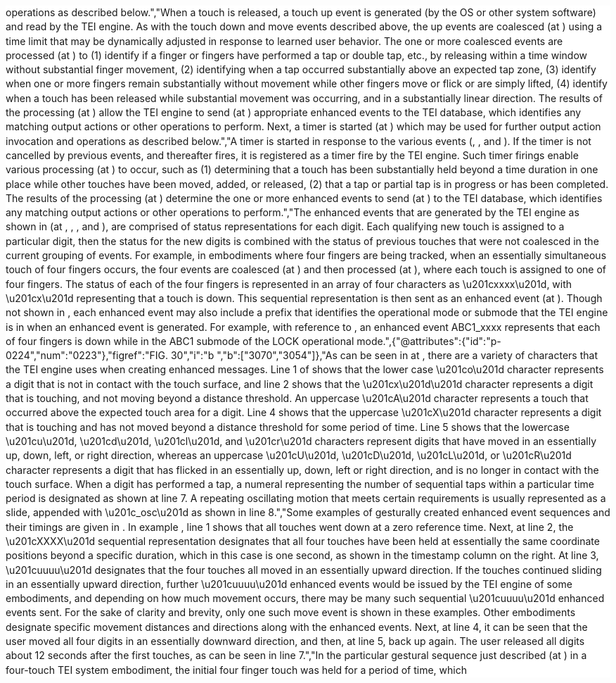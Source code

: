 operations as described below.","When a touch is released, a touch up event  is generated (by the OS or other system software) and read by the TEI engine. As with the touch down and move events described above, the up events are coalesced (at ) using a time limit that may be dynamically adjusted in response to learned user behavior. The one or more coalesced events are processed (at ) to (1) identify if a finger or fingers have performed a tap or double tap, etc., by releasing within a time window without substantial finger movement, (2) identifying when a tap occurred substantially above an expected tap zone, (3) identify when one or more fingers remain substantially without movement while other fingers move or flick or are simply lifted, (4) identify when a touch has been released while substantial movement was occurring, and in a substantially linear direction. The results of the processing (at ) allow the TEI engine to send (at ) appropriate enhanced events to the TEI database, which identifies any matching output actions or other operations to perform. Next, a timer is started (at ) which may be used for further output action invocation and operations as described below.","A timer is started in response to the various events (, , and ). If the timer is not cancelled by previous events, and thereafter fires, it is registered as a timer fire  by the TEI engine. Such timer firings enable various processing (at ) to occur, such as (1) determining that a touch has been substantially held beyond a time duration in one place while other touches have been moved, added, or released, (2) that a tap or partial tap is in progress or has been completed. The results of the processing (at ) determine the one or more enhanced events to send (at ) to the TEI database, which identifies any matching output actions or other operations to perform.","The enhanced events that are generated by the TEI engine as shown in (at , , , and ), are comprised of status representations for each digit. Each qualifying new touch is assigned to a particular digit, then the status for the new digits is combined with the status of previous touches that were not coalesced in the current grouping of events. For example, in embodiments where four fingers are being tracked, when an essentially simultaneous touch of four fingers occurs, the four events are coalesced (at ) and then processed (at ), where each touch is assigned to one of four fingers. The status of each of the four fingers is represented in an array of four characters as \u201cxxxx\u201d, with \u201cx\u201d representing that a touch is down. This sequential representation is then sent as an enhanced event (at ). Though not shown in , each enhanced event may also include a prefix that identifies the operational mode or submode that the TEI engine is in when an enhanced event is generated. For example, with reference to , an enhanced event ABC1_xxxx represents that each of four fingers is down while in the ABC1 submode of the LOCK operational mode.",{"@attributes":{"id":"p-0224","num":"0223"},"figref":"FIG. 30","i":"b ","b":["3070","3054"]},"As can be seen in at , there are a variety of characters that the TEI engine uses when creating enhanced messages. Line 1 of  shows that the lower case \u201co\u201d character represents a digit that is not in contact with the touch surface, and line 2 shows that the \u201cx\u201d\u201d character represents a digit that is touching, and not moving beyond a distance threshold. An uppercase \u201cA\u201d character represents a touch that occurred above the expected touch area for a digit. Line 4 shows that the uppercase \u201cX\u201d character represents a digit that is touching and has not moved beyond a distance threshold for some period of time. Line 5 shows that the lowercase \u201cu\u201d, \u201cd\u201d, \u201cl\u201d, and \u201cr\u201d characters represent digits that have moved in an essentially up, down, left, or right direction, whereas an uppercase \u201cU\u201d, \u201cD\u201d, \u201cL\u201d, or \u201cR\u201d character represents a digit that has flicked in an essentially up, down, left or right direction, and is no longer in contact with the touch surface. When a digit has performed a tap, a numeral representing the number of sequential taps within a particular time period is designated as shown at line 7. A repeating oscillating motion that meets certain requirements is usually represented as a slide, appended with \u201c_osc\u201d as shown in line 8.","Some examples of gesturally created enhanced event sequences and their timings are given in . In example , line 1 shows that all touches went down at a zero reference time. Next, at line 2, the \u201cXXXX\u201d sequential representation designates that all four touches have been held at essentially the same coordinate positions beyond a specific duration, which in this case is one second, as shown in the timestamp column on the right. At line 3, \u201cuuuu\u201d designates that the four touches all moved in an essentially upward direction. If the touches continued sliding in an essentially upward direction, further \u201cuuuu\u201d enhanced events would be issued by the TEI engine of some embodiments, and depending on how much movement occurs, there may be many such sequential \u201cuuuu\u201d enhanced events sent. For the sake of clarity and brevity, only one such move event is shown in these examples. Other embodiments designate specific movement distances and directions along with the enhanced events. Next, at line 4, it can be seen that the user moved all four digits in an essentially downward direction, and then, at line 5, back up again. The user released all digits about 12 seconds after the first touches, as can be seen in line 7.","In the particular gestural sequence just described (at ) in a four-touch TEI system embodiment, the initial four finger touch was held for a period of time, which